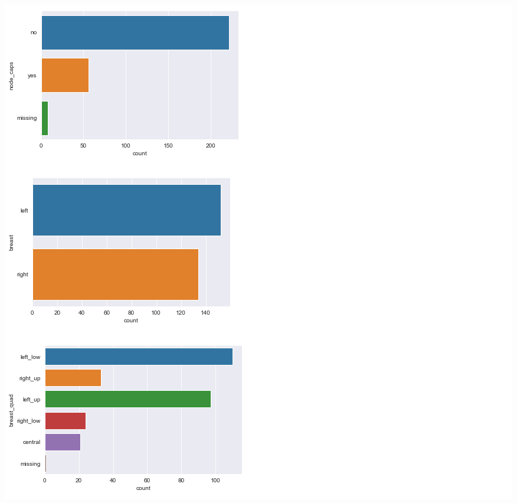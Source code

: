 ![png](/assets/breastcancer/output_18_5.png)



![png](/assets/breastcancer/output_18_6.png)



![png](/assets/breastcancer/output_18_7.png)


